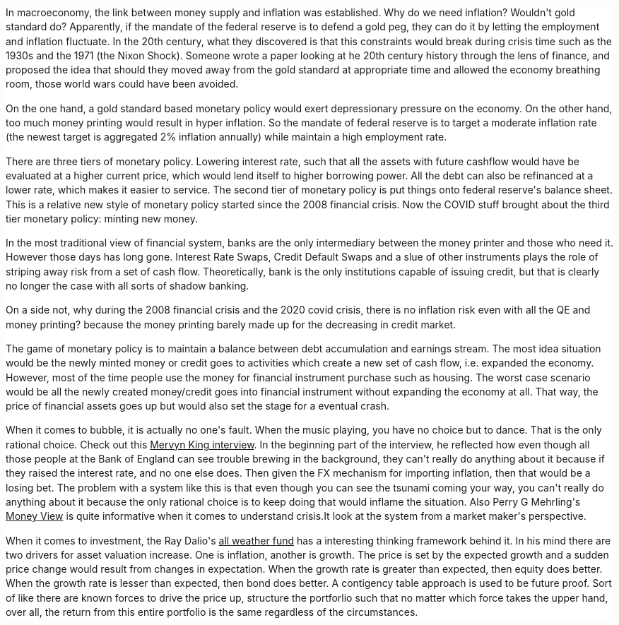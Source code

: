 In macroeconomy, the link between money supply and inflation was established. Why do we need inflation? Wouldn't gold standard do? Apparently, if the mandate of the federal reserve is to defend a gold peg, they can do it by letting the employment and inflation fluctuate. In the 20th century, what they discovered is that this constraints would break during crisis time such as the 1930s and the 1971 (the Nixon Shock). Someone wrote a paper looking at he 20th century history through the lens of finance, and proposed the idea that should they moved away from the gold standard at appropriate time and allowed the economy breathing room, those world wars could have been avoided.

On the one hand, a gold standard based monetary policy would exert depressionary pressure on the economy. On the other hand, too much money printing would result in hyper inflation. So the mandate of federal reserve is to target a moderate inflation rate (the newest target is aggregated 2% inflation annually) while maintain a high employment rate.

There are three tiers of monetary policy. Lowering interest rate, such that all the assets with future cashflow would have be evaluated at a higher current price, which would lend itself to higher borrowing power. All the debt can also be refinanced at a lower rate, which makes it easier to service. The second tier of monetary policy is put things onto federal reserve's balance sheet. This is a relative new style of monetary policy started since the 2008 financial crisis. Now the COVID stuff brought about the third tier monetary policy: minting new money.

In the most traditional view of financial system, banks are the only intermediary between the money printer and those who need it. However those days has long gone. Interest Rate Swaps, Credit Default Swaps and a slue of other instruments plays the role of striping away risk from a set of cash flow. Theoretically, bank is the only institutions capable of issuing credit, but that is clearly no longer the case with all sorts of shadow banking.

On a side not, why during the 2008 financial crisis and the 2020 covid crisis, there is no inflation risk even with all the QE and money printing? because the money printing barely made up for the decreasing in credit market.

The game of monetary policy is to maintain a balance between debt accumulation and earnings stream. The most idea situation would be the newly minted money or credit goes to activities which create a new set of cash flow, i.e. expanded the economy. However, most of the time people use the money for financial instrument purchase such as housing. The worst case scenario would be all the newly created money/credit goes into financial instrument without expanding the economy at all. That way, the price of financial assets goes up but would also set the stage for a eventual crash.

When it comes to bubble, it is actually no one's fault. When the music playing, you have no choice but to dance. That is the only rational choice. Check out this [Mervyn King interview](https://www.youtube.com/watch?v=FulCkxijZmU). In the beginning part of the interview, he reflected how even though all those people at the Bank of England can see trouble brewing in the background, they can't really do anything about it because if they raised the interest rate, and no one else does. Then given the FX mechanism for importing inflation, then that would be a losing bet. The problem with a system like this is that even though you can see the tsunami coming your way, you can't really do anything about it because the only rational choice is to keep doing that would inflame the situation. Also Perry G Mehrling's [Money View](https://www.coursera.org/learn/money-banking) is quite informative when it comes to understand crisis.It look at the system from a market maker's perspective.

When it comes to investment, the Ray Dalio's [all weather fund](https://youtu.be/SFaRazMpxcM?t=2847) has a interesting thinking framework behind it. In his mind there are two drivers for asset valuation increase. One is inflation, another is growth. The price is set by the expected growth and a sudden price change would result from changes in expectation. When the growth rate is greater than expected, then equity does better. When the growth rate is lesser than expected, then bond does better. A contigency table approach is used to be future proof. Sort of like there are known forces to drive the price up, structure the portforlio such that no matter which force takes the upper hand, over all, the return from this entire portfolio is the same regardless of the circumstances.
